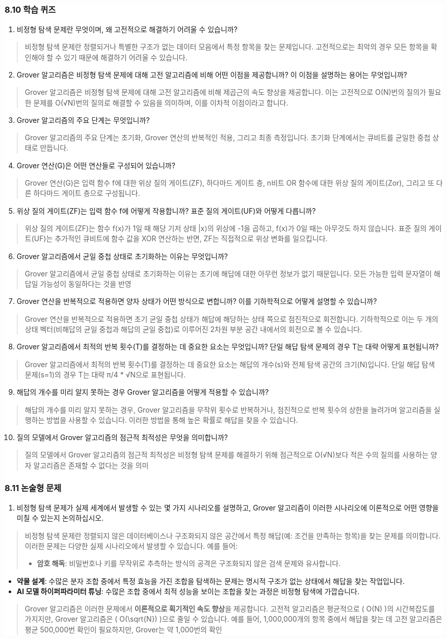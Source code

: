 
### 8.10 학습 퀴즈
1. 비정형 탐색 문제란 무엇이며, 왜 고전적으로 해결하기 어려울 수 있습니까? 
> 비정형 탐색 문제란 정렬되거나 특별한 구조가 없는 데이터 모음에서 특정 항목을 찾는 문제입니다. 고전적으로는 최악의 경우 모든 항목을 확인해야 할 수 있기 때문에 해결하기 어려울 수 있습니다.

2. Grover 알고리즘은 비정형 탐색 문제에 대해 고전 알고리즘에 비해 어떤 이점을 제공합니까? 이 이점을 설명하는 용어는 무엇입니까? 
> Grover 알고리즘은 비정형 탐색 문제에 대해 고전 알고리즘에 비해 제곱근의 속도 향상을 제공합니다. 이는 고전적으로 O(N)번의 질의가 필요한 문제를 O(√N)번의 질의로 해결할 수 있음을 의미하며, 이를 이차적 이점이라고 합니다.

3. Grover 알고리즘의 주요 단계는 무엇입니까? 
> Grover 알고리즘의 주요 단계는 초기화, Grover 연산의 반복적인 적용, 그리고 최종 측정입니다. 초기화 단계에서는 큐비트를 균일한 중첩 상태로 만듭니다.

4. Grover 연산(G)은 어떤 연산들로 구성되어 있습니까? 
> Grover 연산(G)은 입력 함수 f에 대한 위상 질의 게이트(ZF), 하다마드 게이트 층, n비트 OR 함수에 대한 위상 질의 게이트(Zor), 그리고 또 다른 하다마드 게이트 층으로 구성됩니다.

5. 위상 질의 게이트(ZF)는 입력 함수 f에 어떻게 작용합니까? 표준 질의 게이트(UF)와 어떻게 다릅니까? 
> 위상 질의 게이트(ZF)는 함수 f(x)가 1일 때 해당 기저 상태 \|x⟩의 위상에 -1을 곱하고, f(x)가 0일 때는 아무것도 하지 않습니다. 표준 질의 게이트(UF)는 추가적인 큐비트에 함수 값을 XOR 연산하는 반면, ZF는 직접적으로 위상 변화를 일으킵니다.

6. Grover 알고리즘에서 균일 중첩 상태로 초기화하는 이유는 무엇입니까? 
> Grover 알고리즘에서 균일 중첩 상태로 초기화하는 이유는 초기에 해답에 대한 아무런 정보가 없기 때문입니다. 모든 가능한 입력 문자열이 해답일 가능성이 동일하다는 것을 반영

7. Grover 연산을 반복적으로 적용하면 양자 상태가 어떤 방식으로 변합니까? 이를 기하학적으로 어떻게 설명할 수 있습니까? 
> Grover 연산을 반복적으로 적용하면 초기 균일 중첩 상태가 해답에 해당하는 상태 쪽으로 점진적으로 회전합니다. 기하학적으로 이는 두 개의 상태 벡터(비해답의 균일 중첩과 해답의 균일 중첩)로 이루어진 2차원 부분 공간 내에서의 회전으로 볼 수 있습니다.

8. Grover 알고리즘에서 최적의 반복 횟수(T)를 결정하는 데 중요한 요소는 무엇입니까? 단일 해답 탐색 문제의 경우 T는 대략 어떻게 표현됩니까? 
> Grover 알고리즘에서 최적의 반복 횟수(T)를 결정하는 데 중요한 요소는 해답의 개수(s)와 전체 탐색 공간의 크기(N)입니다. 단일 해답 탐색 문제(s=1)의 경우 T는 대략 π/4 * √N으로 표현됩니다.

9. 해답의 개수를 미리 알지 못하는 경우 Grover 알고리즘을 어떻게 적용할 수 있습니까? 
> 해답의 개수를 미리 알지 못하는 경우, Grover 알고리즘을 무작위 횟수로 반복하거나, 점진적으로 반복 횟수의 상한을 늘려가며 알고리즘을 실행하는 방법을 사용할 수 있습니다. 이러한 방법을 통해 높은 확률로 해답을 찾을 수 있습니다.

10. 질의 모델에서 Grover 알고리즘의 점근적 최적성은 무엇을 의미합니까? 
> 질의 모델에서 Grover 알고리즘의 점근적 최적성은 비정형 탐색 문제를 해결하기 위해 점근적으로 O(√N)보다 적은 수의 질의를 사용하는 양자 알고리즘은 존재할 수 없다는 것을 의미

### 8.11 논술형 문제
1. 비정형 탐색 문제가 실제 세계에서 발생할 수 있는 몇 가지 시나리오를 설명하고, Grover 알고리즘이 이러한 시나리오에 이론적으로 어떤 영향을 미칠 수 있는지 논의하십시오.
> 비정형 탐색 문제란 정렬되지 않은 데이터베이스나 구조화되지 않은 공간에서 특정 해답(예: 조건을 만족하는 항목)을 찾는 문제를 의미합니다. 이러한 문제는 다양한 실제 시나리오에서 발생할 수 있습니다. 예를 들어:
>
>- **암호 해독**: 비밀번호나 키를 무작위로 추측하는 방식의 공격은 구조화되지 않은 검색 문제와 유사합니다.
- **약물 설계**: 수많은 분자 조합 중에서 특정 효능을 가진 조합을 탐색하는 문제는 명시적 구조가 없는 상태에서 해답을 찾는 작업입니다.
- **AI 모델 하이퍼파라미터 튜닝**: 수많은 조합 중에서 최적 성능을 보이는 조합을 찾는 과정은 비정형 탐색에 가깝습니다.
>
>Grover 알고리즘은 이러한 문제에서 **이론적으로 획기적인 속도 향상**을 제공합니다. 고전적 알고리즘은 평균적으로 \( O(N) \)의 시간복잡도를 가지지만, Grover 알고리즘은 \( O(\sqrt{N}) \)으로 줄일 수 있습니다. 예를 들어, 1,000,000개의 항목 중에서 해답을 찾는 데 고전 알고리즘은 평균 500,000번 확인이 필요하지만, Grover는 약 1,000번의 확인
